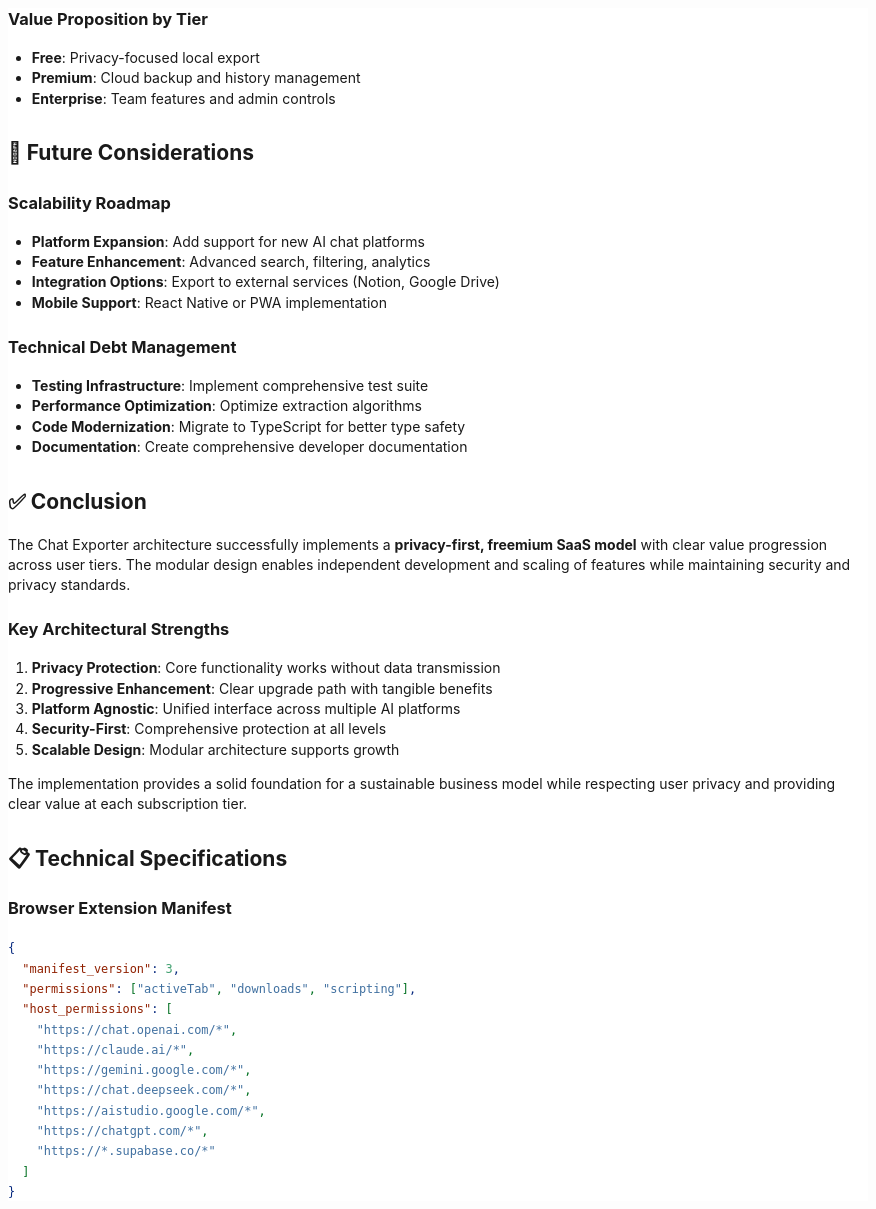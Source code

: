 ### Value Proposition by Tier
- **Free**: Privacy-focused local export
- **Premium**: Cloud backup and history management
- **Enterprise**: Team features and admin controls

## 🔮 Future Considerations

### Scalability Roadmap
- **Platform Expansion**: Add support for new AI chat platforms
- **Feature Enhancement**: Advanced search, filtering, analytics
- **Integration Options**: Export to external services (Notion, Google Drive)
- **Mobile Support**: React Native or PWA implementation

### Technical Debt Management
- **Testing Infrastructure**: Implement comprehensive test suite
- **Performance Optimization**: Optimize extraction algorithms
- **Code Modernization**: Migrate to TypeScript for better type safety
- **Documentation**: Create comprehensive developer documentation

## ✅ Conclusion

The Chat Exporter architecture successfully implements a **privacy-first, freemium SaaS model** with clear value progression across user tiers. The modular design enables independent development and scaling of features while maintaining security and privacy standards.

### Key Architectural Strengths
1. **Privacy Protection**: Core functionality works without data transmission
2. **Progressive Enhancement**: Clear upgrade path with tangible benefits
3. **Platform Agnostic**: Unified interface across multiple AI platforms
4. **Security-First**: Comprehensive protection at all levels
5. **Scalable Design**: Modular architecture supports growth

The implementation provides a solid foundation for a sustainable business model while respecting user privacy and providing clear value at each subscription tier.

## 📋 Technical Specifications

### Browser Extension Manifest
```json
{
  "manifest_version": 3,
  "permissions": ["activeTab", "downloads", "scripting"],
  "host_permissions": [
    "https://chat.openai.com/*",
    "https://claude.ai/*",
    "https://gemini.google.com/*",
    "https://chat.deepseek.com/*",
    "https://aistudio.google.com/*",
    "https://chatgpt.com/*",
    "https://*.supabase.co/*"
  ]
}
```
